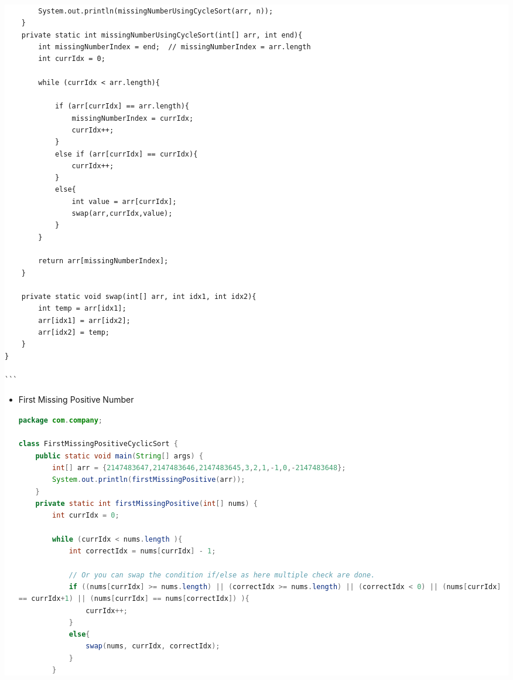             System.out.println(missingNumberUsingCycleSort(arr, n));
        }
        private static int missingNumberUsingCycleSort(int[] arr, int end){
            int missingNumberIndex = end;  // missingNumberIndex = arr.length
            int currIdx = 0;
    
            while (currIdx < arr.length){
    
                if (arr[currIdx] == arr.length){
                    missingNumberIndex = currIdx;
                    currIdx++;
                }
                else if (arr[currIdx] == currIdx){
                    currIdx++;
                }
                else{
                    int value = arr[currIdx];
                    swap(arr,currIdx,value);
                }
            }
    
            return arr[missingNumberIndex];
        }
    
        private static void swap(int[] arr, int idx1, int idx2){
            int temp = arr[idx1];
            arr[idx1] = arr[idx2];
            arr[idx2] = temp;
        }
    }
    
    ```
    
- First Missing Positive Number
    
    ```java
    package com.company;
    
    class FirstMissingPositiveCyclicSort {
        public static void main(String[] args) {
            int[] arr = {2147483647,2147483646,2147483645,3,2,1,-1,0,-2147483648};
            System.out.println(firstMissingPositive(arr));
        }
        private static int firstMissingPositive(int[] nums) {
            int currIdx = 0;
    
            while (currIdx < nums.length ){
                int correctIdx = nums[currIdx] - 1;
    
                // Or you can swap the condition if/else as here multiple check are done.
                if ((nums[currIdx] >= nums.length) || (correctIdx >= nums.length) || (correctIdx < 0) || (nums[currIdx] == currIdx+1) || (nums[currIdx] == nums[correctIdx]) ){
                    currIdx++;
                }
                else{
                    swap(nums, currIdx, correctIdx);
                }
            }
    